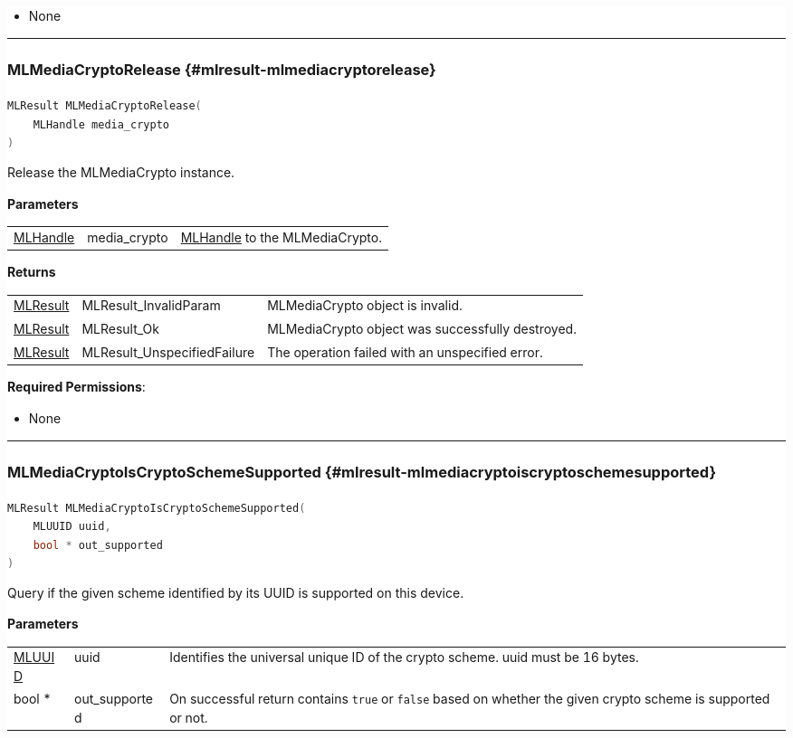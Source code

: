   * None 






-----------

### MLMediaCryptoRelease {#mlresult-mlmediacryptorelease}

```cpp
MLResult MLMediaCryptoRelease(
    MLHandle media_crypto
)
```

Release the MLMediaCrypto instance. 

**Parameters**

|  |   |   |
|--|--|--|
| [MLHandle](/versioned_docs/version-22-Feb-2023/api-ref/api/Modules/group___platform/group___platform.md#uint64-t-mlhandle) |media_crypto|[MLHandle](/versioned_docs/version-22-Feb-2023/api-ref/api/Modules/group___platform/group___platform.md#uint64-t-mlhandle) to the MLMediaCrypto.|

**Returns**

|  |   |   |
|--|--|--|
| [MLResult](/versioned_docs/version-22-Feb-2023/api-ref/api/Modules/group___platform/group___platform.md#int32-t-mlresult) |MLResult_InvalidParam|MLMediaCrypto object is invalid. |
| [MLResult](/versioned_docs/version-22-Feb-2023/api-ref/api/Modules/group___platform/group___platform.md#int32-t-mlresult) |MLResult_Ok|MLMediaCrypto object was successfully destroyed. |
| [MLResult](/versioned_docs/version-22-Feb-2023/api-ref/api/Modules/group___platform/group___platform.md#int32-t-mlresult) |MLResult_UnspecifiedFailure|The operation failed with an unspecified error.|
**Required Permissions**:

  * None 






-----------

### MLMediaCryptoIsCryptoSchemeSupported {#mlresult-mlmediacryptoiscryptoschemesupported}

```cpp
MLResult MLMediaCryptoIsCryptoSchemeSupported(
    MLUUID uuid,
    bool * out_supported
)
```

Query if the given scheme identified by its UUID is supported on this device. 

**Parameters**

|  |   |   |
|--|--|--|
| [MLUUID](/versioned_docs/version-22-Feb-2023/api-ref/api/Modules/group___common/struct_m_l_u_u_i_d.md) |uuid|Identifies the universal unique ID of the crypto scheme. uuid must be 16 bytes. |
| bool * |out_supported|On successful return contains `true` or `false` based on whether the given crypto scheme is supported or not.|
